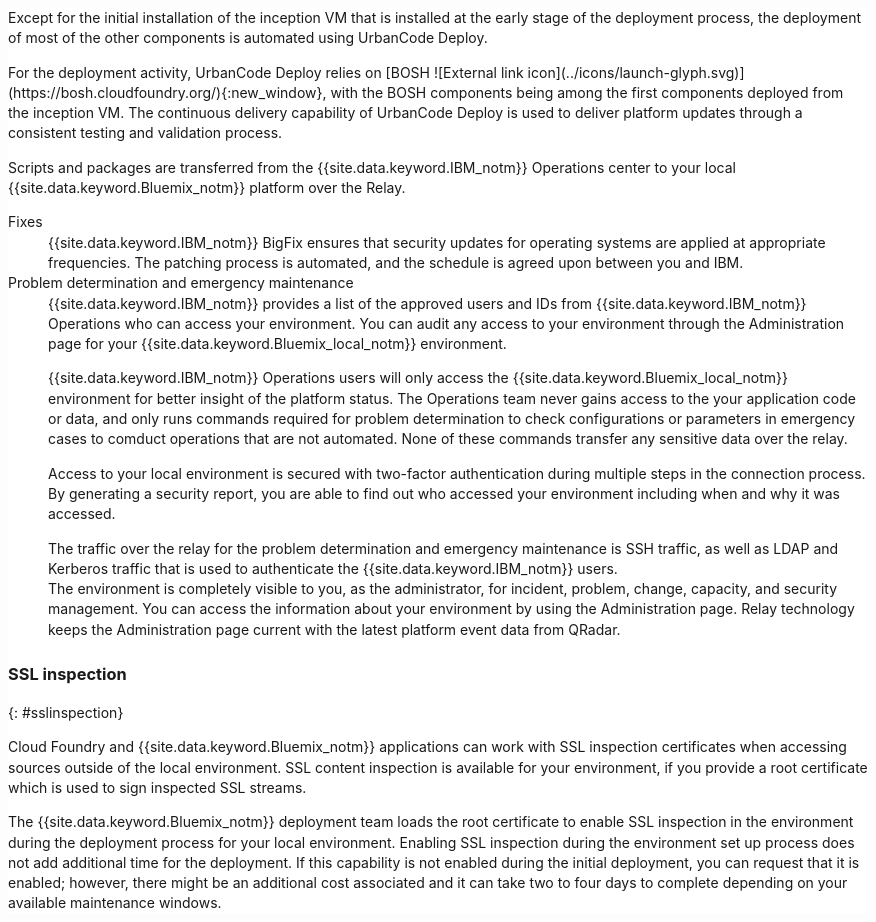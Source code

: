 Except for the initial installation of the inception VM that is installed at the early stage of the deployment process, the deployment of most of the other components is automated using UrbanCode Deploy.<br>
<p>For the deployment activity, UrbanCode Deploy relies on [BOSH ![External link icon](../icons/launch-glyph.svg)](https://bosh.cloudfoundry.org/){:new_window}, with the BOSH components being among the first components deployed from the inception VM. The continuous delivery capability of UrbanCode Deploy is used to deliver platform updates through a consistent testing and validation process.</p>
<p>Scripts and packages are transferred from the {{site.data.keyword.IBM_notm}} Operations center to your local {{site.data.keyword.Bluemix_notm}} platform over the Relay.</p>
</dd>
<dt>
Fixes
</dt>
<dd>
{{site.data.keyword.IBM_notm}} BigFix ensures that security updates for operating systems are applied at appropriate frequencies. The patching process is automated, and the schedule is agreed upon between you and IBM.
</dd>
<dt>
Problem determination and emergency maintenance
</dt>
<dd>
{{site.data.keyword.IBM_notm}} provides a list of the approved users and IDs from {{site.data.keyword.IBM_notm}} Operations who can access your environment. You can audit any access to your environment through the Administration page for your {{site.data.keyword.Bluemix_local_notm}} environment.<br>
<p>{{site.data.keyword.IBM_notm}} Operations users will only access the {{site.data.keyword.Bluemix_local_notm}} environment for better insight of the platform status. The Operations team never gains access to the your application code or data, and only runs commands required for problem determination to check configurations or parameters in emergency cases to comduct operations that are not automated. None of these commands transfer any sensitive data over the relay.</p>
<p>Access to your local environment is secured with two-factor authentication during multiple steps in the connection process. By generating a security report, you are able to find out who accessed your environment including when and why it was accessed.</p>
<p>The traffic over the relay for the problem determination and emergency maintenance is SSH traffic, as well as LDAP and Kerberos traffic that is used to authenticate the {{site.data.keyword.IBM_notm}} users.<br>
The environment is completely visible to you, as the administrator, for incident, problem, change, capacity, and security management. You can access the information about your environment by using the Administration page. Relay technology keeps the Administration page current with the latest platform event data from QRadar. </p>
</dd>
</dl>

### SSL inspection
{: #sslinspection}

Cloud Foundry and {{site.data.keyword.Bluemix_notm}} applications can work with SSL inspection certificates when accessing sources outside of the local environment. SSL content inspection is available for your environment, if you provide a root certificate which is used to sign inspected SSL streams. 

The {{site.data.keyword.Bluemix_notm}} deployment team loads the root certificate to enable SSL inspection in the environment during the deployment process for your local environment. Enabling SSL inspection during the environment set up process does not add additional time for the deployment. If this capability is not enabled during the initial deployment, you can request that it is enabled; however, there might be an additional cost associated and it can take two to four days to complete depending on your available maintenance windows.
